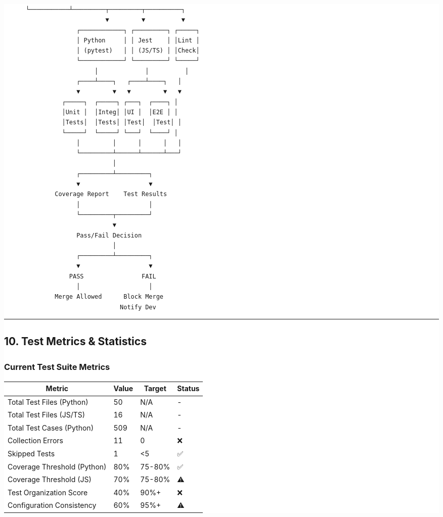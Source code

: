 ```
      └───────────┴─────────┬─────────┬──────────┐
                            ▼         ▼          ▼
                    ┌────────────┐ ┌─────────┐ ┌─────┐
                    │ Python     │ │ Jest    │ │Lint │
                    │ (pytest)   │ │ (JS/TS) │ │Check│
                    └────────────┘ └─────────┘ └─────┘
                         │             │          │
                    ┌────┴────┐   ┌────┴────┐   │
                    ▼         ▼   ▼         ▼   ▼
                ┌─────┐  ┌─────┐ ┌───┐  ┌────┐ │
                │Unit │  │Integ│ │UI │  │E2E │ │
                │Tests│  │Tests│ │Test│  │Test│ │
                └─────┘  └─────┘ └───┘  └────┘ │
                    │         │      │      │   │
                    └─────────┴──────┴──────┴───┘
                              │
                    ┌─────────┴─────────┐
                    ▼                   ▼
              Coverage Report    Test Results
                    │                   │
                    └─────────┬─────────┘
                              ▼
                    Pass/Fail Decision
                              │
                    ┌─────────┴─────────┐
                    ▼                   ▼
                  PASS                FAIL
                    │                   │
              Merge Allowed      Block Merge
                                Notify Dev
```

---

## 10. Test Metrics & Statistics

### Current Test Suite Metrics

| Metric | Value | Target | Status |
|--------|-------|--------|--------|
| Total Test Files (Python) | 50 | N/A | - |
| Total Test Files (JS/TS) | 16 | N/A | - |
| Total Test Cases (Python) | 509 | N/A | - |
| Collection Errors | 11 | 0 | ❌ |
| Skipped Tests | 1 | <5 | ✅ |
| Coverage Threshold (Python) | 80% | 75-80% | ✅ |
| Coverage Threshold (JS) | 70% | 75-80% | ⚠️ |
| Test Organization Score | 40% | 90%+ | ❌ |
| Configuration Consistency | 60% | 95%+ | ⚠️ |
